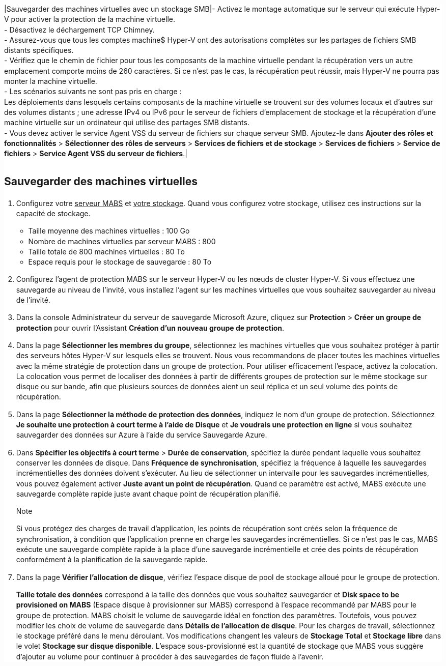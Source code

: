 |Sauvegarder des machines virtuelles avec un stockage SMB|- Activez le montage automatique sur le serveur qui exécute Hyper-V pour activer la protection de la machine virtuelle.<br />   - Désactivez le déchargement TCP Chimney.<br />- Assurez-vous que tous les comptes machine$ Hyper-V ont des autorisations complètes sur les partages de fichiers SMB distants spécifiques.<br />- Vérifiez que le chemin de fichier pour tous les composants de la machine virtuelle pendant la récupération vers un autre emplacement comporte moins de 260 caractères. Si ce n’est pas le cas, la récupération peut réussir, mais Hyper-V ne pourra pas monter la machine virtuelle.<br />- Les scénarios suivants ne sont pas pris en charge :<br />     Les déploiements dans lesquels certains composants de la machine virtuelle se trouvent sur des volumes locaux et d’autres sur des volumes distants ; une adresse IPv4 ou IPv6 pour le serveur de fichiers d’emplacement de stockage et la récupération d’une machine virtuelle sur un ordinateur qui utilise des partages SMB distants.<br />- Vous devez activer le service Agent VSS du serveur de fichiers sur chaque serveur SMB. Ajoutez-le dans **Ajouter des rôles et fonctionnalités** > **Sélectionner des rôles de serveurs** > **Services de fichiers et de stockage** > **Services de fichiers** > **Service de fichiers** > **Service Agent VSS du serveur de fichiers**.|

## <a name="back-up-virtual-machines"></a>Sauvegarder des machines virtuelles

1. Configurez votre [serveur MABS](backup-azure-microsoft-azure-backup.md) et [votre stockage](backup-mabs-add-storage.md). Quand vous configurez votre stockage, utilisez ces instructions sur la capacité de stockage.
   - Taille moyenne des machines virtuelles : 100 Go
   - Nombre de machines virtuelles par serveur MABS : 800
   - Taille totale de 800 machines virtuelles : 80 To
   - Espace requis pour le stockage de sauvegarde : 80 To

2. Configurez l’agent de protection MABS sur le serveur Hyper-V ou les nœuds de cluster Hyper-V. Si vous effectuez une sauvegarde au niveau de l’invité, vous installez l’agent sur les machines virtuelles que vous souhaitez sauvegarder au niveau de l’invité.

3. Dans la console Administrateur du serveur de sauvegarde Microsoft Azure, cliquez sur **Protection** > **Créer un groupe de protection** pour ouvrir l’Assistant **Création d’un nouveau groupe de protection**.

4. Dans la page **Sélectionner les membres du groupe**, sélectionnez les machines virtuelles que vous souhaitez protéger à partir des serveurs hôtes Hyper-V sur lesquels elles se trouvent. Nous vous recommandons de placer toutes les machines virtuelles avec la même stratégie de protection dans un groupe de protection. Pour utiliser efficacement l’espace, activez la colocation. La colocation vous permet de localiser des données à partir de différents groupes de protection sur le même stockage sur disque ou sur bande, afin que plusieurs sources de données aient un seul réplica et un seul volume des points de récupération.

5. Dans la page **Sélectionner la méthode de protection des données**, indiquez le nom d’un groupe de protection. Sélectionnez **Je souhaite une protection à court terme à l’aide de Disque** et **Je voudrais une protection en ligne** si vous souhaitez sauvegarder des données sur Azure à l’aide du service Sauvegarde Azure.

6. Dans **Spécifier les objectifs à court terme** > **Durée de conservation**, spécifiez la durée pendant laquelle vous souhaitez conserver les données de disque. Dans **Fréquence de synchronisation**, spécifiez la fréquence à laquelle les sauvegardes incrémentielles des données doivent s’exécuter. Au lieu de sélectionner un intervalle pour les sauvegardes incrémentielles, vous pouvez également activer **Juste avant un point de récupération**. Quand ce paramètre est activé, MABS exécute une sauvegarde complète rapide juste avant chaque point de récupération planifié.

    > [!NOTE]
    >
    >Si vous protégez des charges de travail d’application, les points de récupération sont créés selon la fréquence de synchronisation, à condition que l’application prenne en charge les sauvegardes incrémentielles. Si ce n’est pas le cas, MABS exécute une sauvegarde complète rapide à la place d’une sauvegarde incrémentielle et crée des points de récupération conformément à la planification de la sauvegarde rapide.

7. Dans la page **Vérifier l’allocation de disque**, vérifiez l’espace disque de pool de stockage alloué pour le groupe de protection.

   **Taille totale des données** correspond à la taille des données que vous souhaitez sauvegarder et **Disk space to be provisioned on MABS** (Espace disque à provisionner sur MABS) correspond à l’espace recommandé par MABS pour le groupe de protection. MABS choisit le volume de sauvegarde idéal en fonction des paramètres. Toutefois, vous pouvez modifier les choix de volume de sauvegarde dans **Détails de l’allocation de disque**. Pour les charges de travail, sélectionnez le stockage préféré dans le menu déroulant. Vos modifications changent les valeurs de **Stockage Total** et **Stockage libre** dans le volet **Stockage sur disque disponible**. L’espace sous-provisionné est la quantité de stockage que MABS vous suggère d’ajouter au volume pour continuer à procéder à des sauvegardes de façon fluide à l’avenir.
